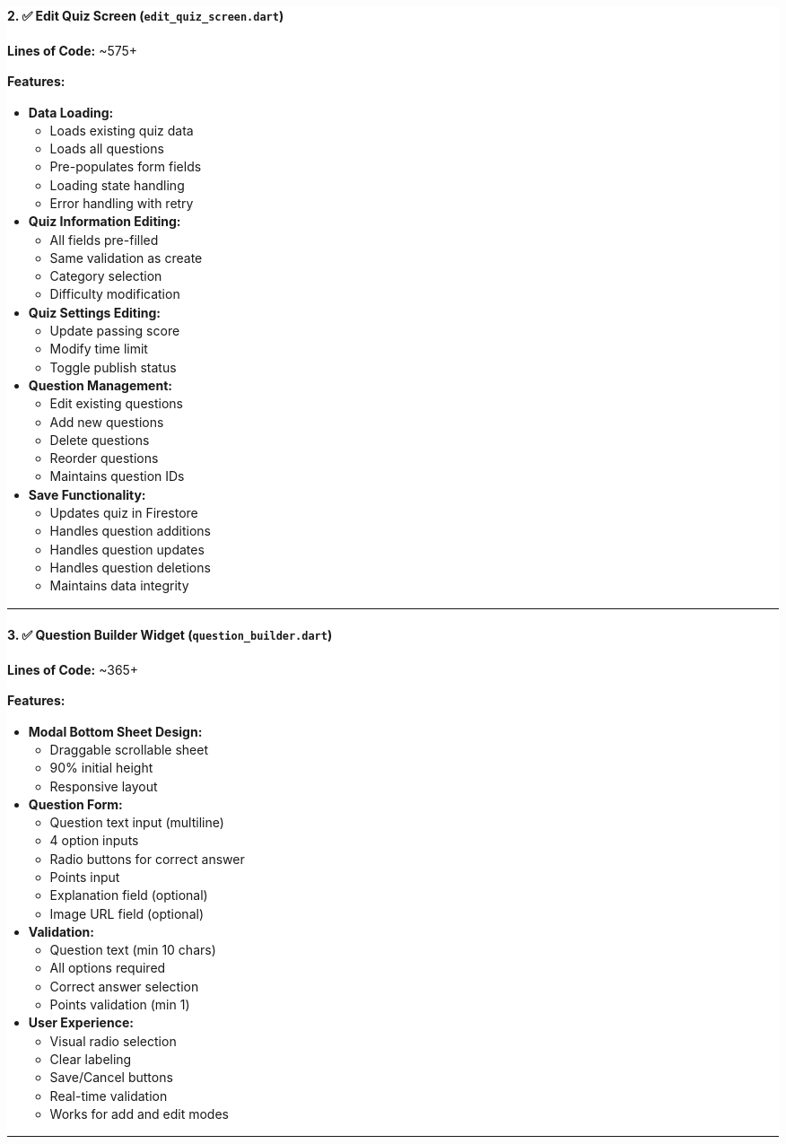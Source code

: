 
#### 2. ✅ Edit Quiz Screen (`edit_quiz_screen.dart`)

**Lines of Code:** ~575+

**Features:**

- **Data Loading:**
  - Loads existing quiz data
  - Loads all questions
  - Pre-populates form fields
  - Loading state handling
  - Error handling with retry
- **Quiz Information Editing:**
  - All fields pre-filled
  - Same validation as create
  - Category selection
  - Difficulty modification
- **Quiz Settings Editing:**
  - Update passing score
  - Modify time limit
  - Toggle publish status
- **Question Management:**
  - Edit existing questions
  - Add new questions
  - Delete questions
  - Reorder questions
  - Maintains question IDs
- **Save Functionality:**
  - Updates quiz in Firestore
  - Handles question additions
  - Handles question updates
  - Handles question deletions
  - Maintains data integrity

---

#### 3. ✅ Question Builder Widget (`question_builder.dart`)

**Lines of Code:** ~365+

**Features:**

- **Modal Bottom Sheet Design:**
  - Draggable scrollable sheet
  - 90% initial height
  - Responsive layout
- **Question Form:**
  - Question text input (multiline)
  - 4 option inputs
  - Radio buttons for correct answer
  - Points input
  - Explanation field (optional)
  - Image URL field (optional)
- **Validation:**
  - Question text (min 10 chars)
  - All options required
  - Correct answer selection
  - Points validation (min 1)
- **User Experience:**
  - Visual radio selection
  - Clear labeling
  - Save/Cancel buttons
  - Real-time validation
  - Works for add and edit modes

---